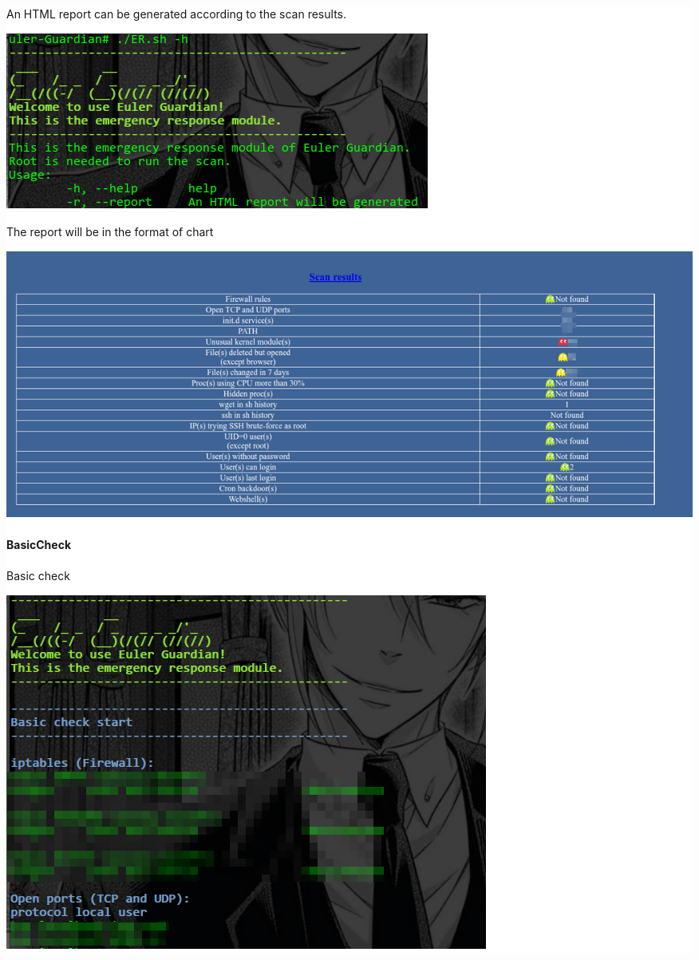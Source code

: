 An HTML report can be generated according to the scan results.

![ER-cli](pic/ER-cli.png)

The report will be in the format of chart

![ER-chart](pic/ER-chart.png)

#### BasicCheck

Basic check

![ER-0](pic/ER-0.png)
